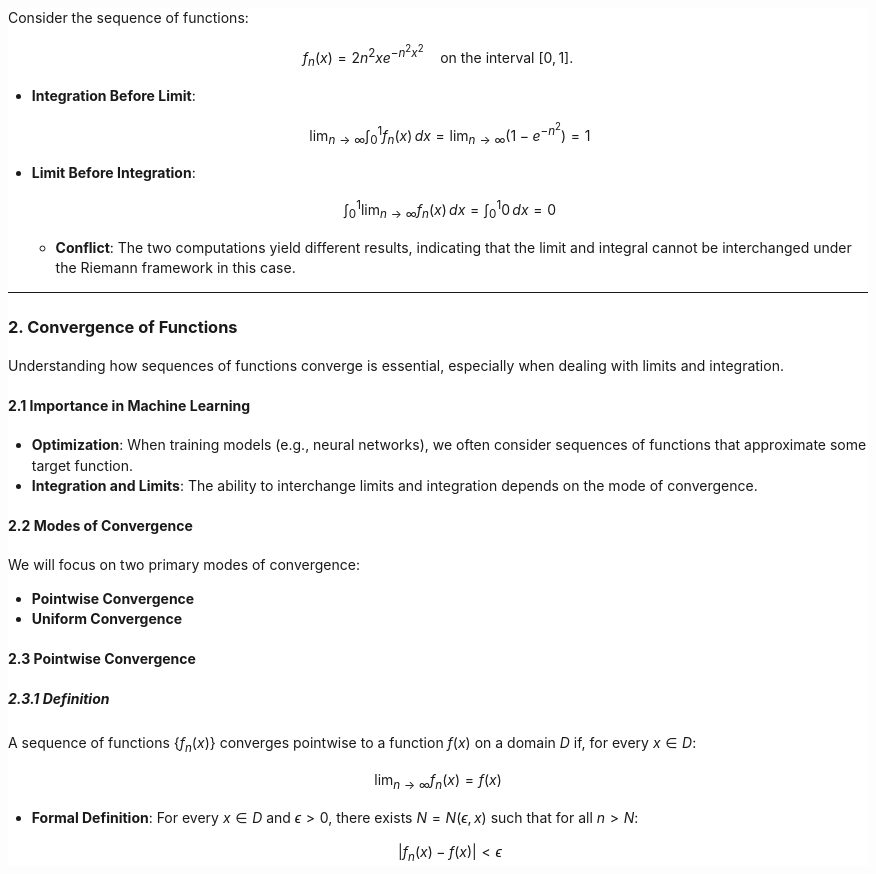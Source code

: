 Consider the sequence of functions:

$$
f_n(x) = 2n^2 x e^{-n^2 x^2} \quad \text{on the interval } [0,1].
$$

- **Integration Before Limit**:

  $$
  \lim_{n \to \infty} \int_0^1 f_n(x) \, dx = \lim_{n \to \infty} (1 - e^{-n^2}) = 1
  $$

- **Limit Before Integration**:

  $$
  \int_0^1 \lim_{n \to \infty} f_n(x) \, dx = \int_0^1 0 \, dx = 0
  $$

  - **Conflict**: The two computations yield different results, indicating that the limit and integral cannot be interchanged under the Riemann framework in this case.

---

### 2. Convergence of Functions

Understanding how sequences of functions converge is essential, especially when dealing with limits and integration.

#### 2.1 Importance in Machine Learning

- **Optimization**: When training models (e.g., neural networks), we often consider sequences of functions that approximate some target function.
- **Integration and Limits**: The ability to interchange limits and integration depends on the mode of convergence.

#### 2.2 Modes of Convergence

We will focus on two primary modes of convergence:

- **Pointwise Convergence**
- **Uniform Convergence**

#### 2.3 Pointwise Convergence

##### 2.3.1 Definition

A sequence of functions $\{f_n(x)\}$ converges pointwise to a function $f(x)$ on a domain $D$ if, for every $x \in D$:

$$
\lim_{n \to \infty} f_n(x) = f(x)
$$

- **Formal Definition**: For every $x \in D$ and $\epsilon > 0$, there exists $N = N(\epsilon, x)$ such that for all $n > N$:

  $$
  |f_n(x) - f(x)| < \epsilon
  $$
